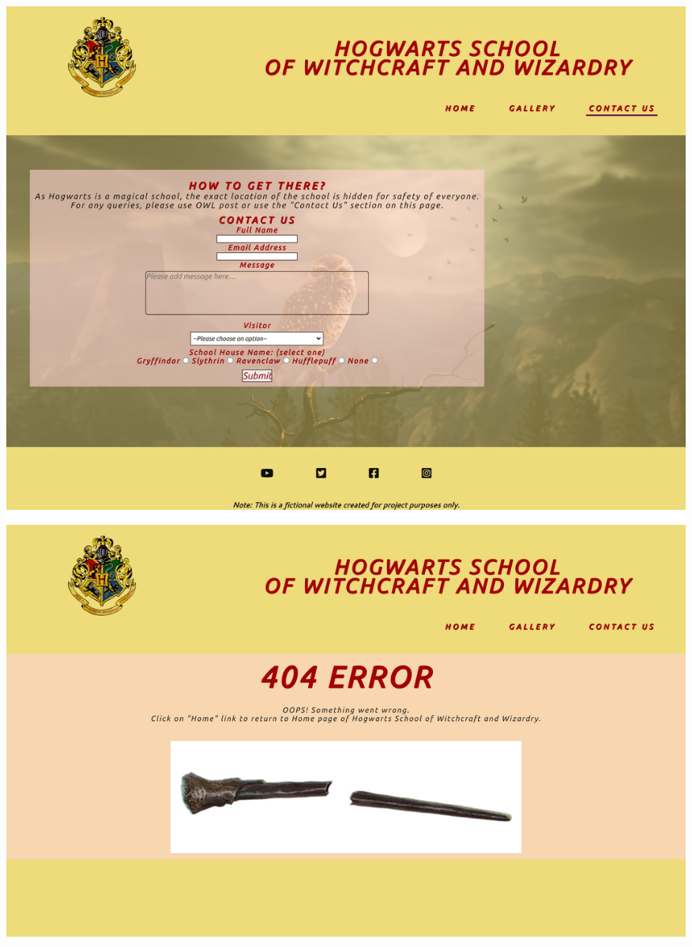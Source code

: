 ![Laptop View Contact Us Page](https://github.com/manasi1031/Hogwarts-school/blob/master/assets/images/laptop-contactus-page.jpg)

![Laptop View 404 Error Page](https://github.com/manasi1031/Hogwarts-school/blob/master/assets/images/laptop-404-error-page.jpg)
